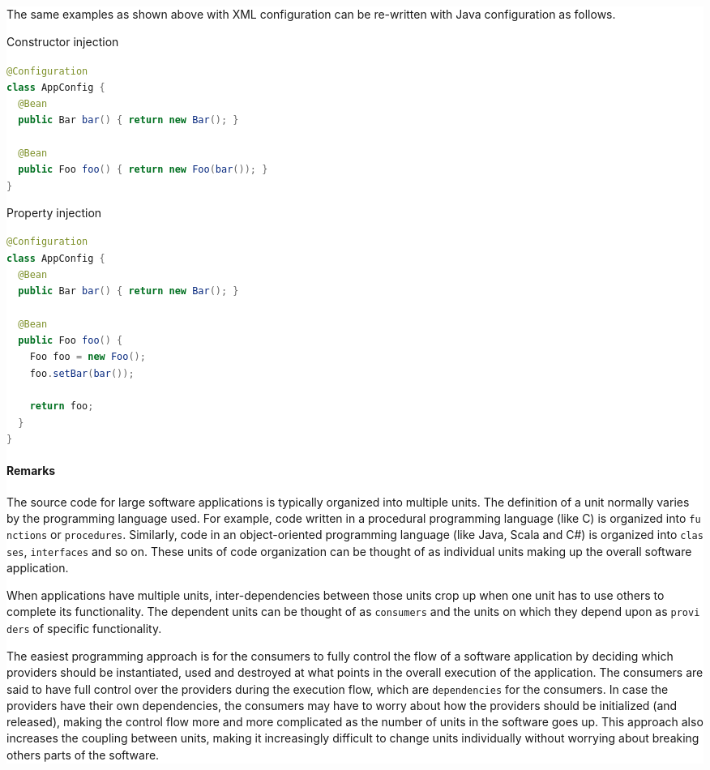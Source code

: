 
The same examples as shown above with XML configuration can be re-written with Java configuration as follows.

> 
Constructor injection


```java
@Configuration
class AppConfig {
  @Bean
  public Bar bar() { return new Bar(); }

  @Bean
  public Foo foo() { return new Foo(bar()); }
}

```

> 
Property injection


```java
@Configuration
class AppConfig {
  @Bean
  public Bar bar() { return new Bar(); }

  @Bean
  public Foo foo() {
    Foo foo = new Foo();
    foo.setBar(bar());

    return foo;
  }
}

```



#### Remarks


The source code for large software applications is typically organized into multiple units. The definition of a unit normally varies by the programming language used. For example, code written in a procedural programming language (like C) is organized into `functions` or `procedures`. Similarly, code in an object-oriented programming language (like Java, Scala and C#) is organized into `classes`, `interfaces` and so on. These units of code organization can be thought of as individual units making up the overall software application.

When applications have multiple units, inter-dependencies between those units crop up when one unit has to use others to complete its functionality. The dependent units can be thought of as `consumers` and the units on which they depend upon as `providers` of specific functionality.

The easiest programming approach is for the consumers to fully control the flow of a software application by deciding which providers should be instantiated, used and destroyed at what points in the overall execution of the application. The consumers are said to have full control over the providers during the execution flow, which are `dependencies` for the consumers. In case the providers have their own dependencies, the consumers may have to worry about how the providers should be initialized (and released), making the control flow more and more complicated as the number of units in the software goes up. This approach also increases the coupling between units, making it increasingly difficult to change units individually without worrying about breaking others parts of the software.
